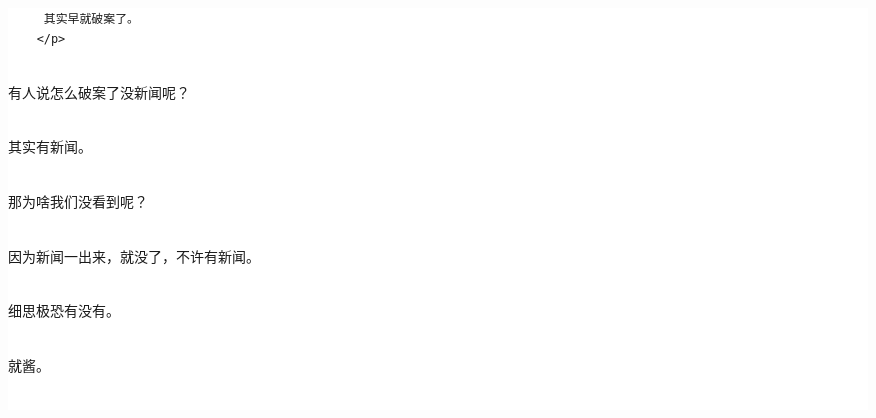          其实早就破案了。
        </p>
<p>
<br/>
         有人说怎么破案了没新闻呢？
        </p>
<p>
<br/>
         其实有新闻。
        </p>
<p>
<br/>
         那为啥我们没看到呢？
        </p>
<p>
<br/>
         因为新闻一出来，就没了，不许有新闻。
        </p>
<p>
<br/>
         细思极恐有没有。
        </p>
<p>
<br/>
         就酱。
        </p>
<p>
<br/>
</p>
</div>